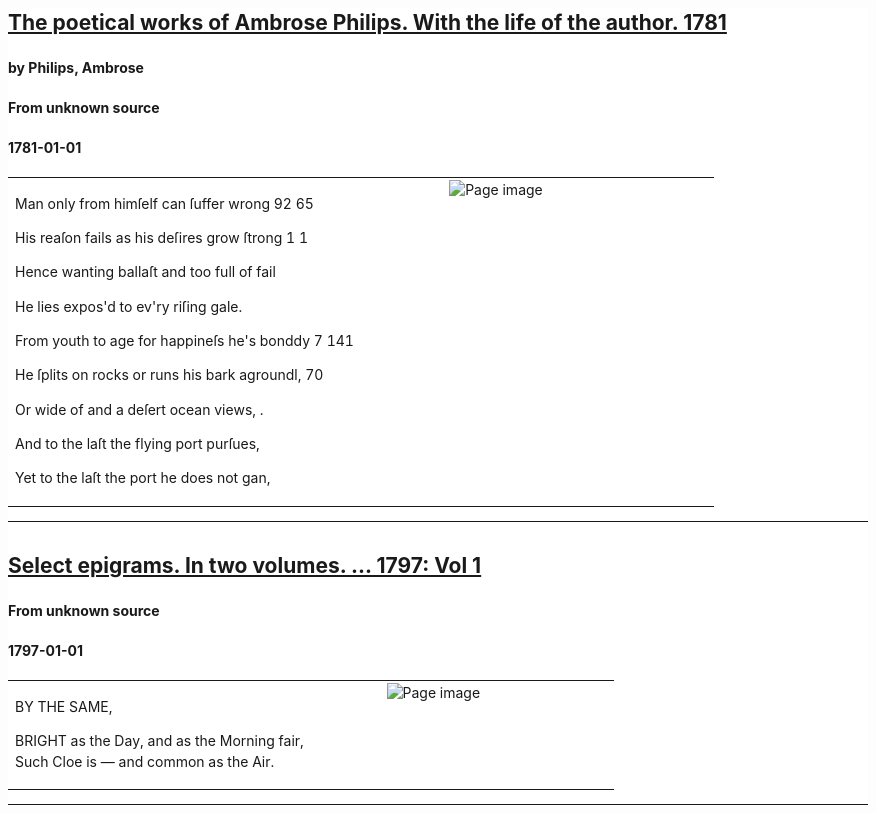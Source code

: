 ## [The poetical works of Ambrose Philips. With the life of the author.  1781](https://archive.org/details/bim_eighteenth-century_the-poetical-works-of-am_philips-ambrose_1781/page/n68/mode/1up?view=theater)

#### by Philips, Ambrose

#### From unknown source

#### 1781-01-01

<table style="width: 100%;"><tr><td style="width: 50%">

  
Man only from himſelf can ſuffer wrong 92 65  
  
His reaſon fails as his deſires grow ſtrong 1 1  
  
Hence wanting ballaſt and too full of fail  
  
He lies expos&#x27;d to ev&#x27;ry riſing gale.  
  
From youth to age for happineſs he&#x27;s bonddy 7 141  
  
He ſplits on rocks or runs his bark agroundl, 70  
  
Or wide of and a deſert ocean views, .  
  
And to the laſt the flying port purſues,  
  
Yet to the laſt the port he does not gan,
</td><td style="width: 50%; max-height: 75%; margin: auto; display: block;">
<img alt="Page image" src="https://iiif.archive.org/image/iiif/2/bim_eighteenth-century_the-poetical-works-of-am_philips-ambrose_1781%2Fbim_eighteenth-century_the-poetical-works-of-am_philips-ambrose_1781_jp2.zip%2Fbim_eighteenth-century_the-poetical-works-of-am_philips-ambrose_1781_jp2%2Fbim_eighteenth-century_the-poetical-works-of-am_philips-ambrose_1781_0068.jp2/pct:13.59781121751026,48.26145101972585,73.78932968536252,22.316950852557675/!600,600/0/default.jpg"/>
</td>
</tr></table>

---

## [Select epigrams. In two volumes. ...  1797: Vol 1](https://archive.org/details/bim_eighteenth-century_select-epigrams-in-two-_1797_1/page/n45/mode/1up?view=theater)

#### From unknown source

#### 1797-01-01

<table style="width: 100%;"><tr><td style="width: 50%">

  
BY THE SAME,  
  
BRIGHT as the Day, and as the Morning fair,  
Such Cloe is — and common as the Air.
</td><td style="width: 50%; max-height: 75%; margin: auto; display: block;">
<img alt="Page image" src="https://iiif.archive.org/image/iiif/2/bim_eighteenth-century_select-epigrams-in-two-_1797_1%2Fbim_eighteenth-century_select-epigrams-in-two-_1797_1_jp2.zip%2Fbim_eighteenth-century_select-epigrams-in-two-_1797_1_jp2%2Fbim_eighteenth-century_select-epigrams-in-two-_1797_1_0045.jp2/pct:25.213483146067414,21.38044998093301,62.29213483146067,8.51658828015762/!600,600/0/default.jpg"/>
</td>
</tr></table>

---